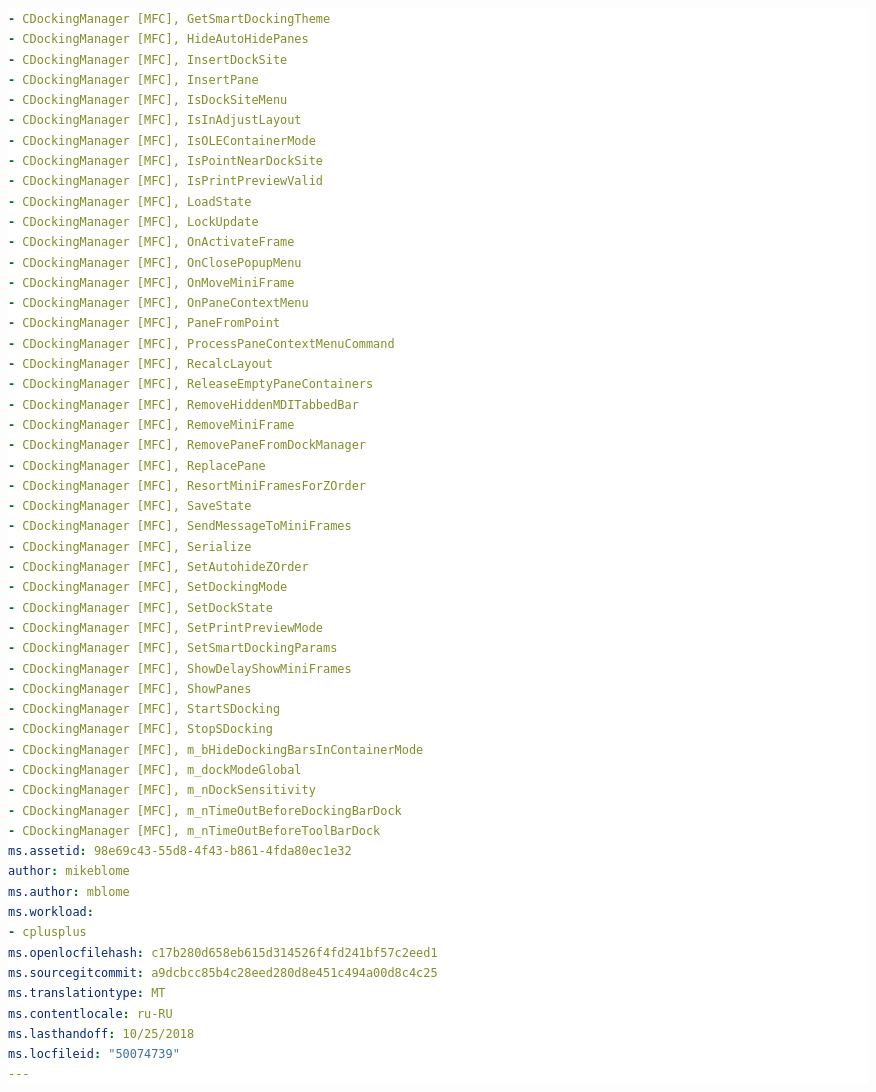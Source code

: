 ```yaml
- CDockingManager [MFC], GetSmartDockingTheme
- CDockingManager [MFC], HideAutoHidePanes
- CDockingManager [MFC], InsertDockSite
- CDockingManager [MFC], InsertPane
- CDockingManager [MFC], IsDockSiteMenu
- CDockingManager [MFC], IsInAdjustLayout
- CDockingManager [MFC], IsOLEContainerMode
- CDockingManager [MFC], IsPointNearDockSite
- CDockingManager [MFC], IsPrintPreviewValid
- CDockingManager [MFC], LoadState
- CDockingManager [MFC], LockUpdate
- CDockingManager [MFC], OnActivateFrame
- CDockingManager [MFC], OnClosePopupMenu
- CDockingManager [MFC], OnMoveMiniFrame
- CDockingManager [MFC], OnPaneContextMenu
- CDockingManager [MFC], PaneFromPoint
- CDockingManager [MFC], ProcessPaneContextMenuCommand
- CDockingManager [MFC], RecalcLayout
- CDockingManager [MFC], ReleaseEmptyPaneContainers
- CDockingManager [MFC], RemoveHiddenMDITabbedBar
- CDockingManager [MFC], RemoveMiniFrame
- CDockingManager [MFC], RemovePaneFromDockManager
- CDockingManager [MFC], ReplacePane
- CDockingManager [MFC], ResortMiniFramesForZOrder
- CDockingManager [MFC], SaveState
- CDockingManager [MFC], SendMessageToMiniFrames
- CDockingManager [MFC], Serialize
- CDockingManager [MFC], SetAutohideZOrder
- CDockingManager [MFC], SetDockingMode
- CDockingManager [MFC], SetDockState
- CDockingManager [MFC], SetPrintPreviewMode
- CDockingManager [MFC], SetSmartDockingParams
- CDockingManager [MFC], ShowDelayShowMiniFrames
- CDockingManager [MFC], ShowPanes
- CDockingManager [MFC], StartSDocking
- CDockingManager [MFC], StopSDocking
- CDockingManager [MFC], m_bHideDockingBarsInContainerMode
- CDockingManager [MFC], m_dockModeGlobal
- CDockingManager [MFC], m_nDockSensitivity
- CDockingManager [MFC], m_nTimeOutBeforeDockingBarDock
- CDockingManager [MFC], m_nTimeOutBeforeToolBarDock
ms.assetid: 98e69c43-55d8-4f43-b861-4fda80ec1e32
author: mikeblome
ms.author: mblome
ms.workload:
- cplusplus
ms.openlocfilehash: c17b280d658eb615d314526f4fd241bf57c2eed1
ms.sourcegitcommit: a9dcbcc85b4c28eed280d8e451c494a00d8c4c25
ms.translationtype: MT
ms.contentlocale: ru-RU
ms.lasthandoff: 10/25/2018
ms.locfileid: "50074739"
---
```
